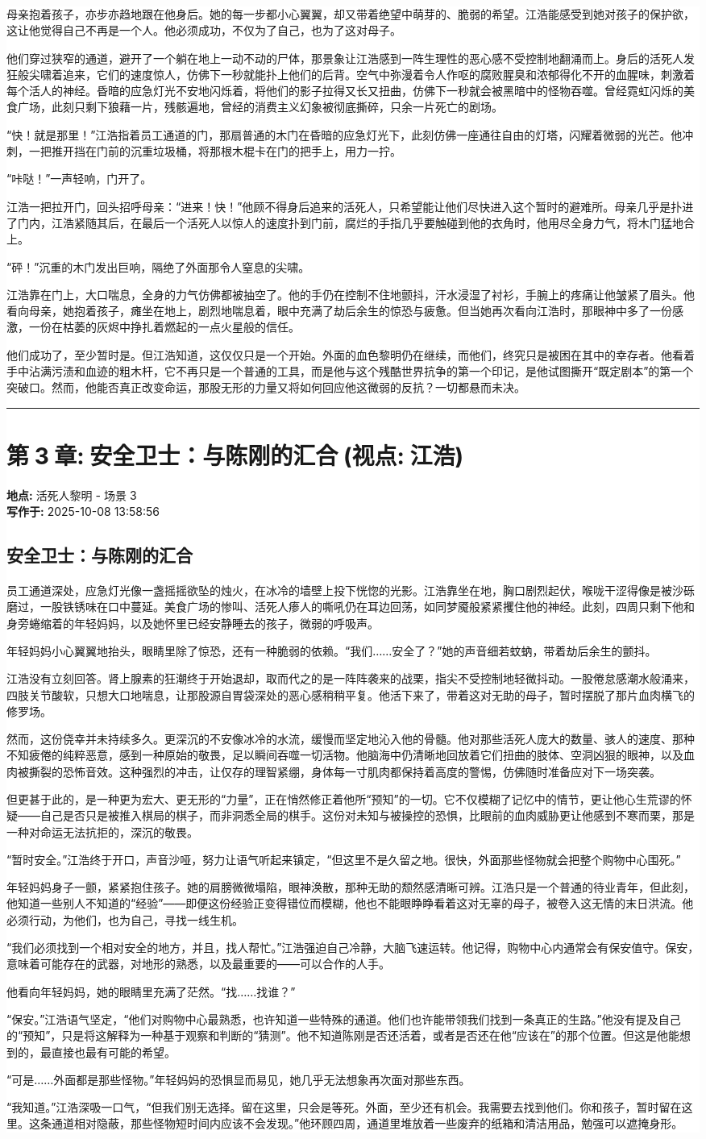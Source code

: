 母亲抱着孩子，亦步亦趋地跟在他身后。她的每一步都小心翼翼，却又带着绝望中萌芽的、脆弱的希望。江浩能感受到她对孩子的保护欲，这让他觉得自己不再是一个人。他必须成功，不仅为了自己，也为了这对母子。

他们穿过狭窄的通道，避开了一个躺在地上一动不动的尸体，那景象让江浩感到一阵生理性的恶心感不受控制地翻涌而上。身后的活死人发狂般尖啸着追来，它们的速度惊人，仿佛下一秒就能扑上他们的后背。空气中弥漫着令人作呕的腐败腥臭和浓郁得化不开的血腥味，刺激着每个活人的神经。昏暗的应急灯光不安地闪烁着，将他们的影子拉得又长又扭曲，仿佛下一秒就会被黑暗中的怪物吞噬。曾经霓虹闪烁的美食广场，此刻只剩下狼藉一片，残骸遍地，曾经的消费主义幻象被彻底撕碎，只余一片死亡的剧场。

“快！就是那里！”江浩指着员工通道的门，那扇普通的木门在昏暗的应急灯光下，此刻仿佛一座通往自由的灯塔，闪耀着微弱的光芒。他冲刺，一把推开挡在门前的沉重垃圾桶，将那根木棍卡在门的把手上，用力一拧。

“咔哒！”一声轻响，门开了。

江浩一把拉开门，回头招呼母亲：“进来！快！”他顾不得身后追来的活死人，只希望能让他们尽快进入这个暂时的避难所。母亲几乎是扑进了门内，江浩紧随其后，在最后一个活死人以惊人的速度扑到门前，腐烂的手指几乎要触碰到他的衣角时，他用尽全身力气，将木门猛地合上。

“砰！”沉重的木门发出巨响，隔绝了外面那令人窒息的尖啸。

江浩靠在门上，大口喘息，全身的力气仿佛都被抽空了。他的手仍在控制不住地颤抖，汗水浸湿了衬衫，手腕上的疼痛让他皱紧了眉头。他看向母亲，她抱着孩子，瘫坐在地上，剧烈地喘息着，眼中充满了劫后余生的惊恐与疲惫。但当她再次看向江浩时，那眼神中多了一份感激，一份在枯萎的灰烬中挣扎着燃起的一点火星般的信任。

他们成功了，至少暂时是。但江浩知道，这仅仅只是一个开始。外面的血色黎明仍在继续，而他们，终究只是被困在其中的幸存者。他看着手中沾满污渍和血迹的粗木杆，它不再只是一个普通的工具，而是他与这个残酷世界抗争的第一个印记，是他试图撕开“既定剧本”的第一个突破口。然而，他能否真正改变命运，那股无形的力量又将如何回应他这微弱的反抗？一切都悬而未决。

---

# 第 3 章: 安全卫士：与陈刚的汇合 (视点: 江浩)

**地点:** 活死人黎明 - 场景 3  
**写作于:** 2025-10-08 13:58:56

## 安全卫士：与陈刚的汇合

员工通道深处，应急灯光像一盏摇摇欲坠的烛火，在冰冷的墙壁上投下恍惚的光影。江浩靠坐在地，胸口剧烈起伏，喉咙干涩得像是被沙砾磨过，一股铁锈味在口中蔓延。美食广场的惨叫、活死人瘆人的嘶吼仍在耳边回荡，如同梦魇般紧紧攫住他的神经。此刻，四周只剩下他和身旁蜷缩着的年轻妈妈，以及她怀里已经安静睡去的孩子，微弱的呼吸声。

年轻妈妈小心翼翼地抬头，眼睛里除了惊恐，还有一种脆弱的依赖。“我们……安全了？”她的声音细若蚊蚋，带着劫后余生的颤抖。

江浩没有立刻回答。肾上腺素的狂潮终于开始退却，取而代之的是一阵阵袭来的战栗，指尖不受控制地轻微抖动。一股倦怠感潮水般涌来，四肢关节酸软，只想大口地喘息，让那股源自胃袋深处的恶心感稍稍平复。他活下来了，带着这对无助的母子，暂时摆脱了那片血肉横飞的修罗场。

然而，这份侥幸并未持续多久。更深沉的不安像冰冷的水流，缓慢而坚定地沁入他的骨髓。他对那些活死人庞大的数量、骇人的速度、那种不知疲倦的纯粹恶意，感到一种原始的敬畏，足以瞬间吞噬一切活物。他脑海中仍清晰地回放着它们扭曲的肢体、空洞凶狠的眼神，以及血肉被撕裂的恐怖音效。这种强烈的冲击，让仅存的理智紧绷，身体每一寸肌肉都保持着高度的警惕，仿佛随时准备应对下一场突袭。

但更甚于此的，是一种更为宏大、更无形的“力量”，正在悄然修正着他所“预知”的一切。它不仅模糊了记忆中的情节，更让他心生荒谬的怀疑——自己是否只是被推入棋局的棋子，而非洞悉全局的棋手。这份对未知与被操控的恐惧，比眼前的血肉威胁更让他感到不寒而栗，那是一种对命运无法抗拒的，深沉的敬畏。

“暂时安全。”江浩终于开口，声音沙哑，努力让语气听起来镇定，“但这里不是久留之地。很快，外面那些怪物就会把整个购物中心围死。”

年轻妈妈身子一颤，紧紧抱住孩子。她的肩膀微微塌陷，眼神涣散，那种无助的颓然感清晰可辨。江浩只是一个普通的待业青年，但此刻，他知道一些别人不知道的“经验”——即便这份经验正变得错位而模糊，他也不能眼睁睁看着这对无辜的母子，被卷入这无情的末日洪流。他必须行动，为他们，也为自己，寻找一线生机。

“我们必须找到一个相对安全的地方，并且，找人帮忙。”江浩强迫自己冷静，大脑飞速运转。他记得，购物中心内通常会有保安值守。保安，意味着可能存在的武器，对地形的熟悉，以及最重要的——可以合作的人手。

他看向年轻妈妈，她的眼睛里充满了茫然。“找……找谁？”

“保安。”江浩语气坚定，“他们对购物中心最熟悉，也许知道一些特殊的通道。他们也许能带领我们找到一条真正的生路。”他没有提及自己的“预知”，只是将这解释为一种基于观察和判断的“猜测”。他不知道陈刚是否还活着，或者是否还在他“应该在”的那个位置。但这是他能想到的，最直接也最有可能的希望。

“可是……外面都是那些怪物。”年轻妈妈的恐惧显而易见，她几乎无法想象再次面对那些东西。

“我知道。”江浩深吸一口气，“但我们别无选择。留在这里，只会是等死。外面，至少还有机会。我需要去找到他们。你和孩子，暂时留在这里。这条通道相对隐蔽，那些怪物短时间内应该不会发现。”他环顾四周，通道里堆放着一些废弃的纸箱和清洁用品，勉强可以遮掩身形。

